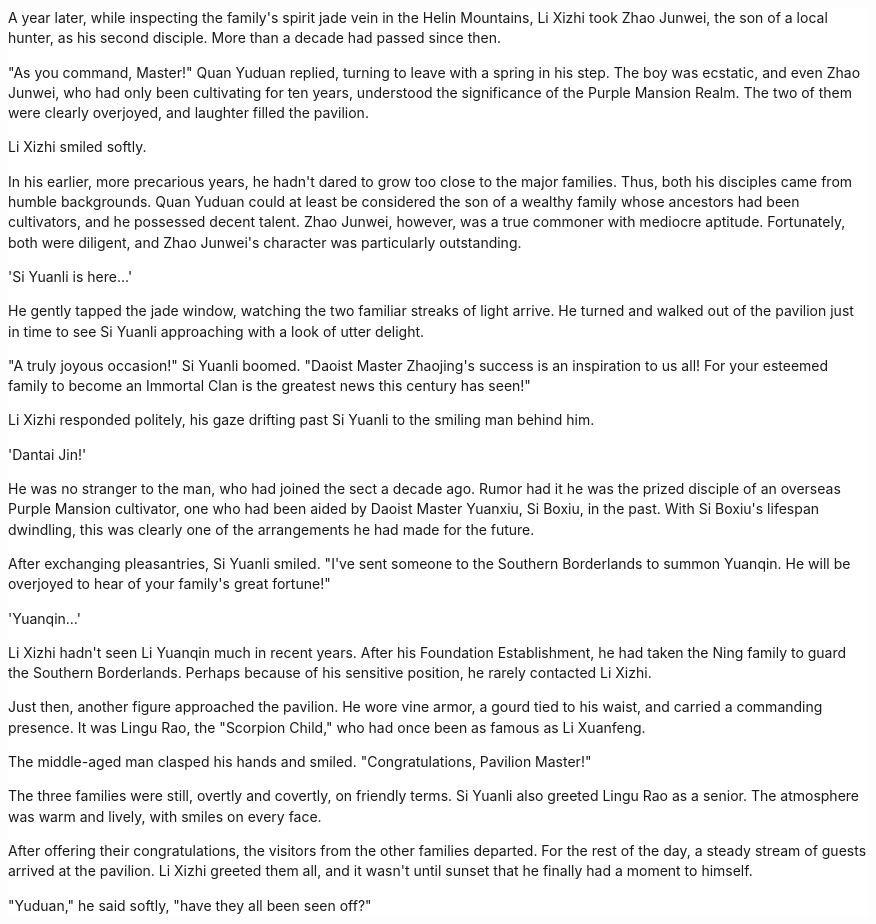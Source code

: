 A year later, while inspecting the family's spirit jade vein in the Helin Mountains, Li Xizhi took Zhao Junwei, the son of a local hunter, as his second disciple. More than a decade had passed since then.

"As you command, Master!" Quan Yuduan replied, turning to leave with a spring in his step. The boy was ecstatic, and even Zhao Junwei, who had only been cultivating for ten years, understood the significance of the Purple Mansion Realm. The two of them were clearly overjoyed, and laughter filled the pavilion.

Li Xizhi smiled softly.

In his earlier, more precarious years, he hadn't dared to grow too close to the major families. Thus, both his disciples came from humble backgrounds. Quan Yuduan could at least be considered the son of a wealthy family whose ancestors had been cultivators, and he possessed decent talent. Zhao Junwei, however, was a true commoner with mediocre aptitude. Fortunately, both were diligent, and Zhao Junwei's character was particularly outstanding.

'Si Yuanli is here...'

He gently tapped the jade window, watching the two familiar streaks of light arrive. He turned and walked out of the pavilion just in time to see Si Yuanli approaching with a look of utter delight.

"A truly joyous occasion!" Si Yuanli boomed. "Daoist Master Zhaojing's success is an inspiration to us all! For your esteemed family to become an Immortal Clan is the greatest news this century has seen!"

Li Xizhi responded politely, his gaze drifting past Si Yuanli to the smiling man behind him.

'Dantai Jin!'

He was no stranger to the man, who had joined the sect a decade ago. Rumor had it he was the prized disciple of an overseas Purple Mansion cultivator, one who had been aided by Daoist Master Yuanxiu, Si Boxiu, in the past. With Si Boxiu's lifespan dwindling, this was clearly one of the arrangements he had made for the future.

After exchanging pleasantries, Si Yuanli smiled. "I've sent someone to the Southern Borderlands to summon Yuanqin. He will be overjoyed to hear of your family's great fortune!"

'Yuanqin...'

Li Xizhi hadn't seen Li Yuanqin much in recent years. After his Foundation Establishment, he had taken the Ning family to guard the Southern Borderlands. Perhaps because of his sensitive position, he rarely contacted Li Xizhi.

Just then, another figure approached the pavilion. He wore vine armor, a gourd tied to his waist, and carried a commanding presence. It was Lingu Rao, the "Scorpion Child," who had once been as famous as Li Xuanfeng.

The middle-aged man clasped his hands and smiled. "Congratulations, Pavilion Master!"

The three families were still, overtly and covertly, on friendly terms. Si Yuanli also greeted Lingu Rao as a senior. The atmosphere was warm and lively, with smiles on every face.

After offering their congratulations, the visitors from the other families departed. For the rest of the day, a steady stream of guests arrived at the pavilion. Li Xizhi greeted them all, and it wasn't until sunset that he finally had a moment to himself.

"Yuduan," he said softly, "have they all been seen off?"
